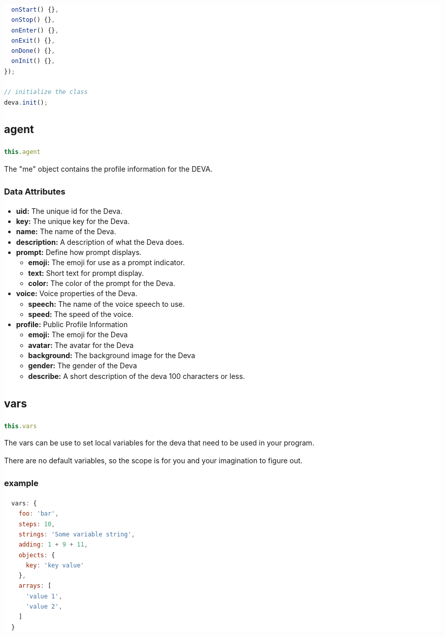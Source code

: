 ```javascript
  onStart() {},
  onStop() {},
  onEnter() {},
  onExit() {},
  onDone() {},
  onInit() {},
});

// initialize the class
deva.init();

```

## agent

```javascript
this.agent
```
The "me" object contains the profile information for the DEVA.

### Data Attributes
- **uid:** The unique id for the Deva.
- **key:** The unique key for the Deva.
- **name:** The name of the Deva.
- **description:** A description of what the Deva does.
- **prompt:** Define how prompt displays.
  - **emoji:** The emoji for use as a prompt indicator.
  - **text:** Short text for prompt display.
  - **color:** The color of the prompt for the Deva.
- **voice:** Voice properties of the Deva.
  - **speech:** The name of the voice speech to use.
  - **speed:** The speed of the voice.
- **profile:** Public Profile Information
  - **emoji:** The emoji for the Deva
  - **avatar:** The avatar for the Deva
  - **background:** The background image for the Deva
  - **gender:** The gender of the Deva
  - **describe:** A short description of the deva 100 characters or less.

## vars

```javascript
this.vars
```

The vars can be use to set local variables for the deva that need to be used in your program.

There are no default variables, so the scope is for you and your imagination to figure out.

### example
```javascript
  vars: {
    foo: 'bar',
    steps: 10,
    strings: 'Some variable string',
    adding: 1 + 9 + 11,
    objects: {
      key: 'key value'
    },
    arrays: [
      'value 1',
      'value 2',
    ]
  }
```